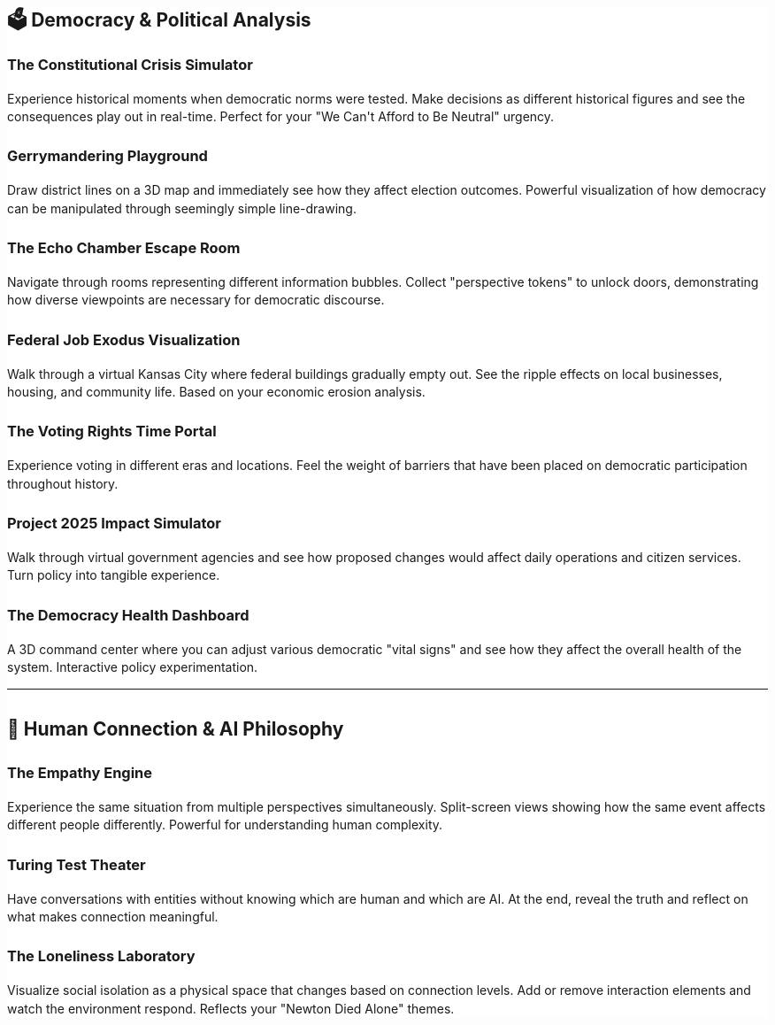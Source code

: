 ## 🗳️ Democracy & Political Analysis

### **The Constitutional Crisis Simulator**
Experience historical moments when democratic norms were tested. Make decisions as different historical figures and see the consequences play out in real-time. Perfect for your "We Can't Afford to Be Neutral" urgency.

### **Gerrymandering Playground**
Draw district lines on a 3D map and immediately see how they affect election outcomes. Powerful visualization of how democracy can be manipulated through seemingly simple line-drawing.

### **The Echo Chamber Escape Room**
Navigate through rooms representing different information bubbles. Collect "perspective tokens" to unlock doors, demonstrating how diverse viewpoints are necessary for democratic discourse.

### **Federal Job Exodus Visualization**
Walk through a virtual Kansas City where federal buildings gradually empty out. See the ripple effects on local businesses, housing, and community life. Based on your economic erosion analysis.

### **The Voting Rights Time Portal**
Experience voting in different eras and locations. Feel the weight of barriers that have been placed on democratic participation throughout history.

### **Project 2025 Impact Simulator**
Walk through virtual government agencies and see how proposed changes would affect daily operations and citizen services. Turn policy into tangible experience.

### **The Democracy Health Dashboard**
A 3D command center where you can adjust various democratic "vital signs" and see how they affect the overall health of the system. Interactive policy experimentation.

---

## 🤝 Human Connection & AI Philosophy

### **The Empathy Engine**
Experience the same situation from multiple perspectives simultaneously. Split-screen views showing how the same event affects different people differently. Powerful for understanding human complexity.

### **Turing Test Theater**
Have conversations with entities without knowing which are human and which are AI. At the end, reveal the truth and reflect on what makes connection meaningful.

### **The Loneliness Laboratory**
Visualize social isolation as a physical space that changes based on connection levels. Add or remove interaction elements and watch the environment respond. Reflects your "Newton Died Alone" themes.
